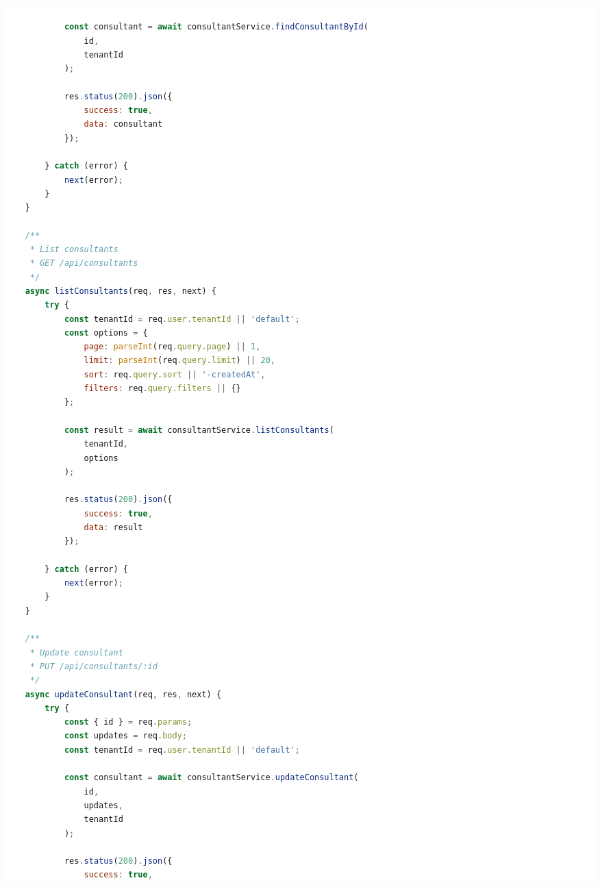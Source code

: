 ```javascript

            const consultant = await consultantService.findConsultantById(
                id,
                tenantId
            );

            res.status(200).json({
                success: true,
                data: consultant
            });

        } catch (error) {
            next(error);
        }
    }

    /**
     * List consultants
     * GET /api/consultants
     */
    async listConsultants(req, res, next) {
        try {
            const tenantId = req.user.tenantId || 'default';
            const options = {
                page: parseInt(req.query.page) || 1,
                limit: parseInt(req.query.limit) || 20,
                sort: req.query.sort || '-createdAt',
                filters: req.query.filters || {}
            };

            const result = await consultantService.listConsultants(
                tenantId,
                options
            );

            res.status(200).json({
                success: true,
                data: result
            });

        } catch (error) {
            next(error);
        }
    }

    /**
     * Update consultant
     * PUT /api/consultants/:id
     */
    async updateConsultant(req, res, next) {
        try {
            const { id } = req.params;
            const updates = req.body;
            const tenantId = req.user.tenantId || 'default';

            const consultant = await consultantService.updateConsultant(
                id,
                updates,
                tenantId
            );

            res.status(200).json({
                success: true,
```